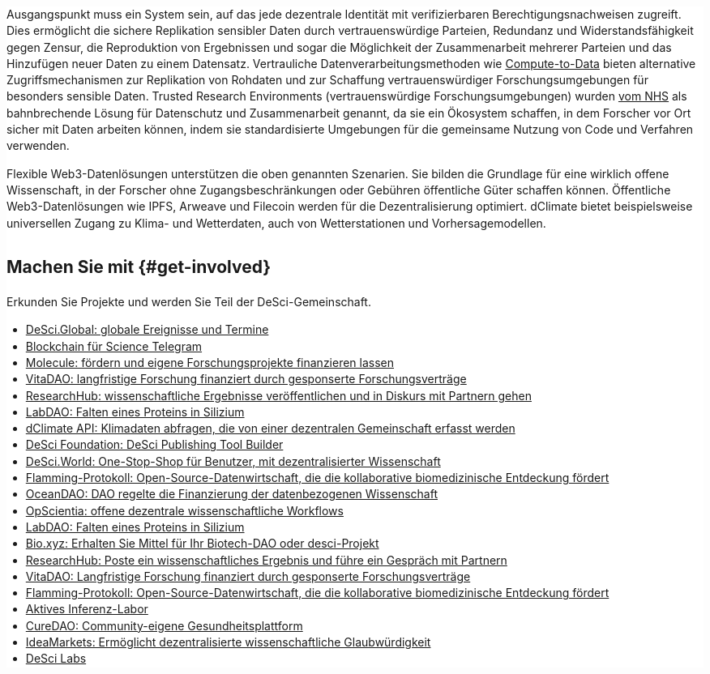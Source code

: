 Ausgangspunkt muss ein System sein, auf das jede dezentrale Identität mit verifizierbaren Berechtigungsnachweisen zugreift. Dies ermöglicht die sichere Replikation sensibler Daten durch vertrauenswürdige Parteien, Redundanz und Widerstandsfähigkeit gegen Zensur, die Reproduktion von Ergebnissen und sogar die Möglichkeit der Zusammenarbeit mehrerer Parteien und das Hinzufügen neuer Daten zu einem Datensatz. Vertrauliche Datenverarbeitungsmethoden wie [Compute-to-Data](https://7wdata.be/predictive-analytics/compute-to-data-using-blockchain-to-decentralize-data-science-and-ai-with-the-ocean-protocol) bieten alternative Zugriffsmechanismen zur Replikation von Rohdaten und zur Schaffung vertrauenswürdiger Forschungsumgebungen für besonders sensible Daten. Trusted Research Environments (vertrauenswürdige Forschungsumgebungen) wurden [vom NHS](https://medium.com/weavechain/whats-in-store-for-the-future-of-healthcare-data-b6398745fbbb) als bahnbrechende Lösung für Datenschutz und Zusammenarbeit genannt, da sie ein Ökosystem schaffen, in dem Forscher vor Ort sicher mit Daten arbeiten können, indem sie standardisierte Umgebungen für die gemeinsame Nutzung von Code und Verfahren verwenden.

Flexible Web3-Datenlösungen unterstützen die oben genannten Szenarien. Sie bilden die Grundlage für eine wirklich offene Wissenschaft, in der Forscher ohne Zugangsbeschränkungen oder Gebühren öffentliche Güter schaffen können. Öffentliche Web3-Datenlösungen wie IPFS, Arweave und Filecoin werden für die Dezentralisierung optimiert. dClimate bietet beispielsweise universellen Zugang zu Klima- und Wetterdaten, auch von Wetterstationen und Vorhersagemodellen.

## Machen Sie mit {#get-involved}

Erkunden Sie Projekte und werden Sie Teil der DeSci-Gemeinschaft.

- [DeSci.Global: globale Ereignisse und Termine](https://desci.global)
- [Blockchain für Science Telegram](https://t.me/BlockchainForScience)
- [Molecule: fördern und eigene Forschungsprojekte finanzieren lassen](https://discover.molecule.to/)
- [VitaDAO: langfristige Forschung finanziert durch gesponserte Forschungsverträge](https://www.vitadao.com/)
- [ResearchHub: wissenschaftliche Ergebnisse veröffentlichen und in Diskurs mit Partnern gehen](https://www.researchhub.com/)
- [LabDAO: Falten eines Proteins in Silizium](https://alphafodl.vercel.app/)
- [dClimate API: Klimadaten abfragen, die von einer dezentralen Gemeinschaft erfasst werden](https://api.dclimate.net/)
- [DeSci Foundation: DeSci Publishing Tool Builder](https://descifoundation.org/)
- [DeSci.World: One-Stop-Shop für Benutzer, mit dezentralisierter Wissenschaft](https://desci.world)
- [Flamming-Protokoll: Open-Source-Datenwirtschaft, die die kollaborative biomedizinische Entdeckung fördert](https://medium.com/@FlemingProtocol/a-data-economy-for-patient-driven-biomedical-innovation-9d56bf63d3dd)
- [OceanDAO: DAO regelte die Finanzierung der datenbezogenen Wissenschaft](https://oceanprotocol.com/dao)
- [OpScientia: offene dezentrale wissenschaftliche Workflows](https://opsci.io/research/)
- [LabDAO: Falten eines Proteins in Silizium](https://alphafodl.vercel.app/)
- [Bio.xyz: Erhalten Sie Mittel für Ihr Biotech-DAO oder desci-Projekt](https://www.bio.xyz/)
- [ResearchHub: Poste ein wissenschaftliches Ergebnis und führe ein Gespräch mit Partnern](https://www.researchhub.com/)
- [VitaDAO: Langfristige Forschung finanziert durch gesponserte Forschungsverträge](https://www.vitadao.com/)
- [Flamming-Protokoll: Open-Source-Datenwirtschaft, die die kollaborative biomedizinische Entdeckung fördert](https://medium.com/@FlemingProtocol/a-data-economy-for-patient-driven-biomedical-innovation-9d56bf63d3dd)
- [Aktives Inferenz-Labor](https://www.activeinference.org/)
- [CureDAO: Community-eigene Gesundheitsplattform](https://docs.curedao.org/)
- [IdeaMarkets: Ermöglicht dezentralisierte wissenschaftliche Glaubwürdigkeit](https://ideamarket.io/)
- [DeSci Labs](https://www.desci.com/)
